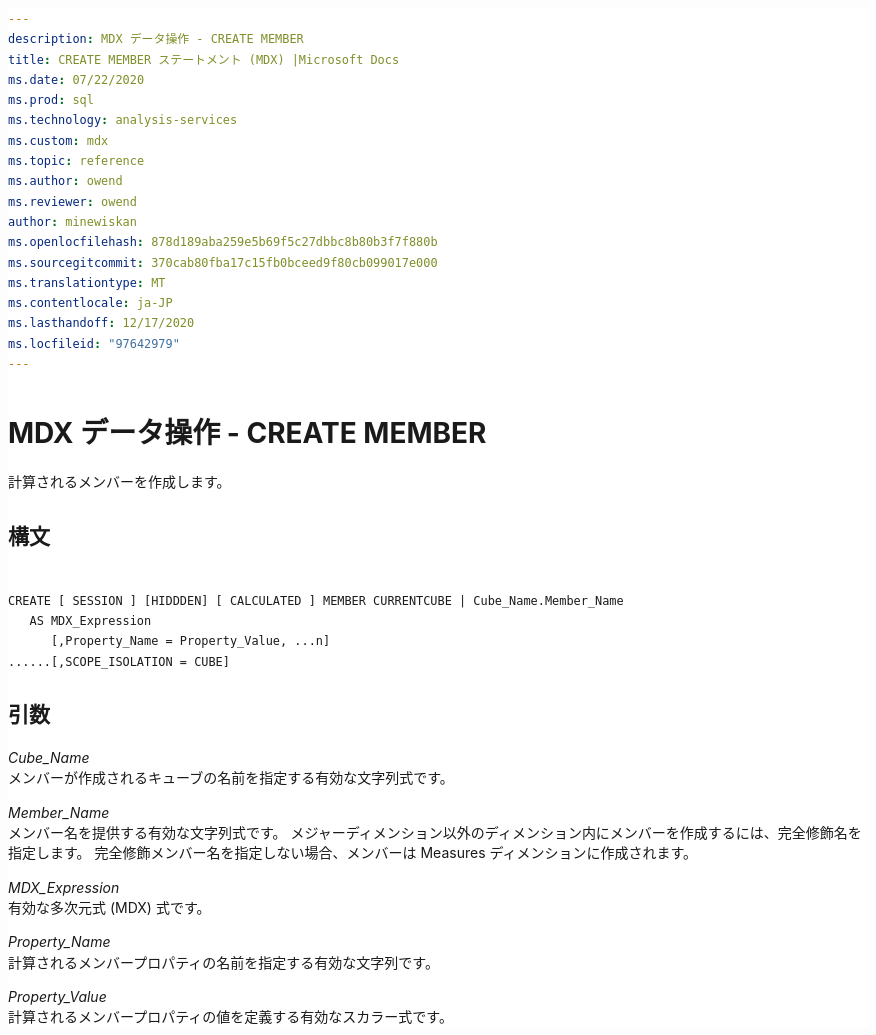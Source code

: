 ```yaml
---
description: MDX データ操作 - CREATE MEMBER
title: CREATE MEMBER ステートメント (MDX) |Microsoft Docs
ms.date: 07/22/2020
ms.prod: sql
ms.technology: analysis-services
ms.custom: mdx
ms.topic: reference
ms.author: owend
ms.reviewer: owend
author: minewiskan
ms.openlocfilehash: 878d189aba259e5b69f5c27dbbc8b80b3f7f880b
ms.sourcegitcommit: 370cab80fba17c15fb0bceed9f80cb099017e000
ms.translationtype: MT
ms.contentlocale: ja-JP
ms.lasthandoff: 12/17/2020
ms.locfileid: "97642979"
---
```

# <a name="mdx-data-definition---create-member"></a>MDX データ操作 - CREATE MEMBER


  計算されるメンバーを作成します。  
  
## <a name="syntax"></a>構文  
  
```  
  
CREATE [ SESSION ] [HIDDDEN] [ CALCULATED ] MEMBER CURRENTCUBE | Cube_Name.Member_Name   
   AS MDX_Expression  
      [,Property_Name = Property_Value, ...n]  
......[,SCOPE_ISOLATION = CUBE]  
```  
  
## <a name="arguments"></a>引数  
 *Cube_Name*  
 メンバーが作成されるキューブの名前を指定する有効な文字列式です。  
  
 *Member_Name*  
 メンバー名を提供する有効な文字列式です。 メジャーディメンション以外のディメンション内にメンバーを作成するには、完全修飾名を指定します。 完全修飾メンバー名を指定しない場合、メンバーは Measures ディメンションに作成されます。  
  
 *MDX_Expression*  
 有効な多次元式 (MDX) 式です。  
  
 *Property_Name*  
 計算されるメンバープロパティの名前を指定する有効な文字列です。  
  
 *Property_Value*  
 計算されるメンバープロパティの値を定義する有効なスカラー式です。  
  
